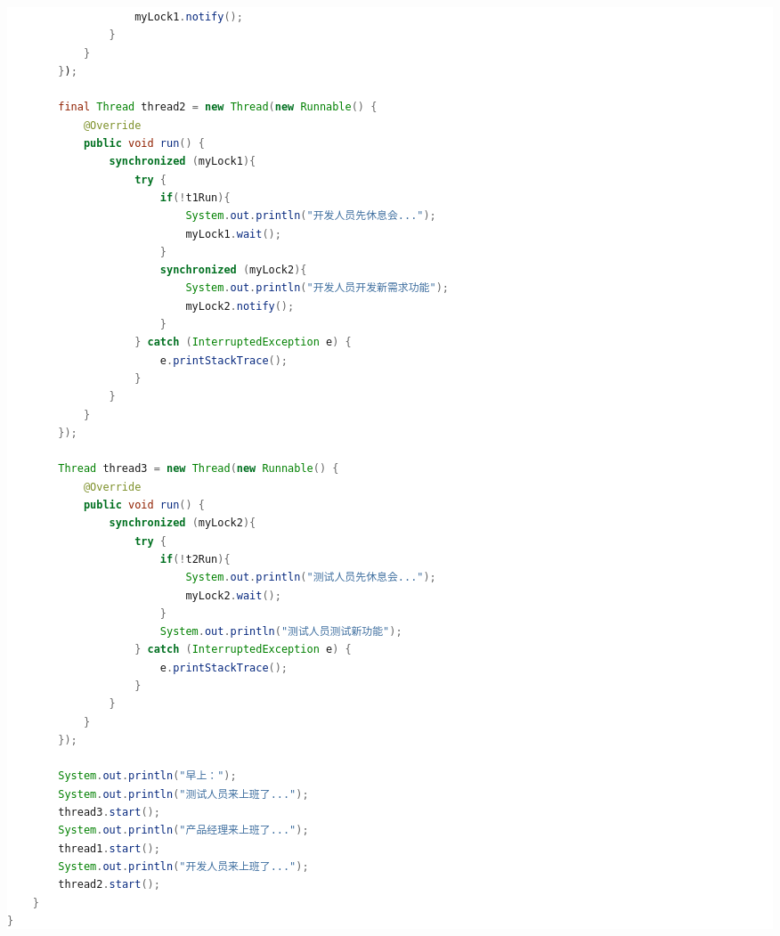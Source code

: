 ```java
                    myLock1.notify();
                }
            }
        });

        final Thread thread2 = new Thread(new Runnable() {
            @Override
            public void run() {
                synchronized (myLock1){
                    try {
                        if(!t1Run){
                            System.out.println("开发人员先休息会...");
                            myLock1.wait();
                        }
                        synchronized (myLock2){
                            System.out.println("开发人员开发新需求功能");
                            myLock2.notify();
                        }
                    } catch (InterruptedException e) {
                        e.printStackTrace();
                    }
                }
            }
        });

        Thread thread3 = new Thread(new Runnable() {
            @Override
            public void run() {
                synchronized (myLock2){
                    try {
                        if(!t2Run){
                            System.out.println("测试人员先休息会...");
                            myLock2.wait();
                        }
                        System.out.println("测试人员测试新功能");
                    } catch (InterruptedException e) {
                        e.printStackTrace();
                    }
                }
            }
        });

        System.out.println("早上：");
        System.out.println("测试人员来上班了...");
        thread3.start();
        System.out.println("产品经理来上班了...");
        thread1.start();
        System.out.println("开发人员来上班了...");
        thread2.start();
    }
}
```
